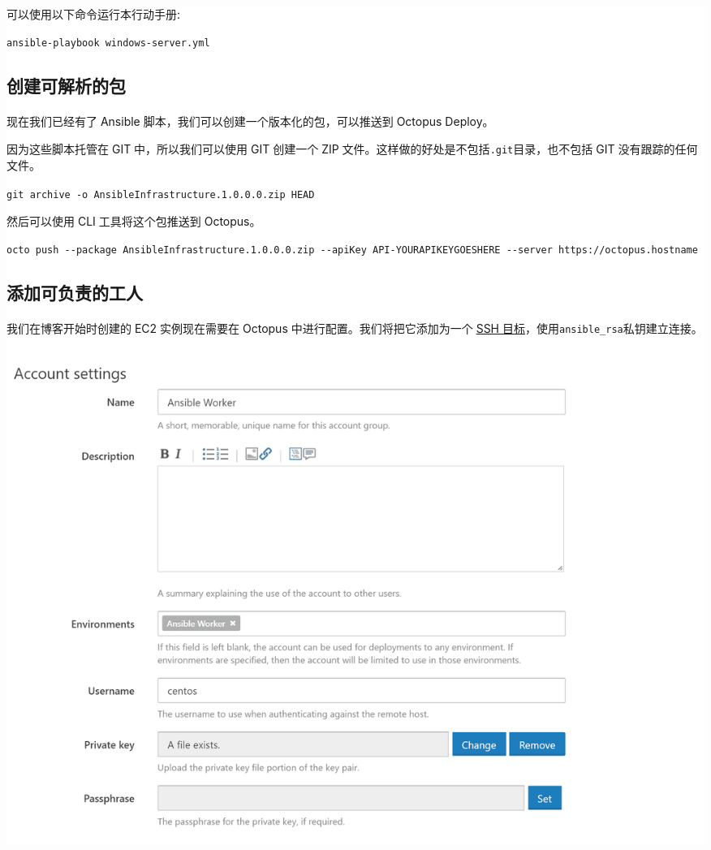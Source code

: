 可以使用以下命令运行本行动手册:

```
ansible-playbook windows-server.yml 
```

## 创建可解析的包

现在我们已经有了 Ansible 脚本，我们可以创建一个版本化的包，可以推送到 Octopus Deploy。

因为这些脚本托管在 GIT 中，所以我们可以使用 GIT 创建一个 ZIP 文件。这样做的好处是不包括`.git`目录，也不包括 GIT 没有跟踪的任何文件。

```
git archive -o AnsibleInfrastructure.1.0.0.0.zip HEAD 
```

然后可以使用 CLI 工具将这个包推送到 Octopus。

```
octo push --package AnsibleInfrastructure.1.0.0.0.zip --apiKey API-YOURAPIKEYGOESHERE --server https://octopus.hostname 
```

## 添加可负责的工人

我们在博客开始时创建的 EC2 实例现在需要在 Octopus 中进行配置。我们将把它添加为一个 [SSH 目标](https://octopus.com/docs/deployment-targets/ssh-targets)，使用`ansible_rsa`私钥建立连接。

[![Centos SSH Account](img/169113d0f35dbe0ca9de99dcf00bd4c4.png)](#)
